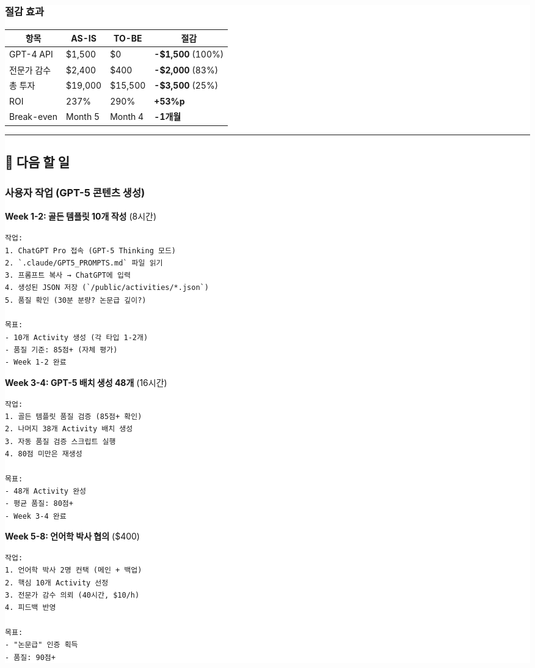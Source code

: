 ### 절감 효과

| 항목 | AS-IS | TO-BE | 절감 |
|------|-------|-------|------|
| GPT-4 API | $1,500 | $0 | **-$1,500** (100%) |
| 전문가 감수 | $2,400 | $400 | **-$2,000** (83%) |
| 총 투자 | $19,000 | $15,500 | **-$3,500** (25%) |
| ROI | 237% | 290% | **+53%p** |
| Break-even | Month 5 | Month 4 | **-1개월** |

---

## 🎯 다음 할 일

### 사용자 작업 (GPT-5 콘텐츠 생성)

**Week 1-2: 골든 템플릿 10개 작성** (8시간)
```
작업:
1. ChatGPT Pro 접속 (GPT-5 Thinking 모드)
2. `.claude/GPT5_PROMPTS.md` 파일 읽기
3. 프롬프트 복사 → ChatGPT에 입력
4. 생성된 JSON 저장 (`/public/activities/*.json`)
5. 품질 확인 (30분 분량? 논문급 깊이?)

목표:
- 10개 Activity 생성 (각 타입 1-2개)
- 품질 기준: 85점+ (자체 평가)
- Week 1-2 완료
```

**Week 3-4: GPT-5 배치 생성 48개** (16시간)
```
작업:
1. 골든 템플릿 품질 검증 (85점+ 확인)
2. 나머지 38개 Activity 배치 생성
3. 자동 품질 검증 스크립트 실행
4. 80점 미만은 재생성

목표:
- 48개 Activity 완성
- 평균 품질: 80점+
- Week 3-4 완료
```

**Week 5-8: 언어학 박사 협의** ($400)
```
작업:
1. 언어학 박사 2명 컨택 (메인 + 백업)
2. 핵심 10개 Activity 선정
3. 전문가 감수 의뢰 (40시간, $10/h)
4. 피드백 반영

목표:
- "논문급" 인증 획득
- 품질: 90점+
```
